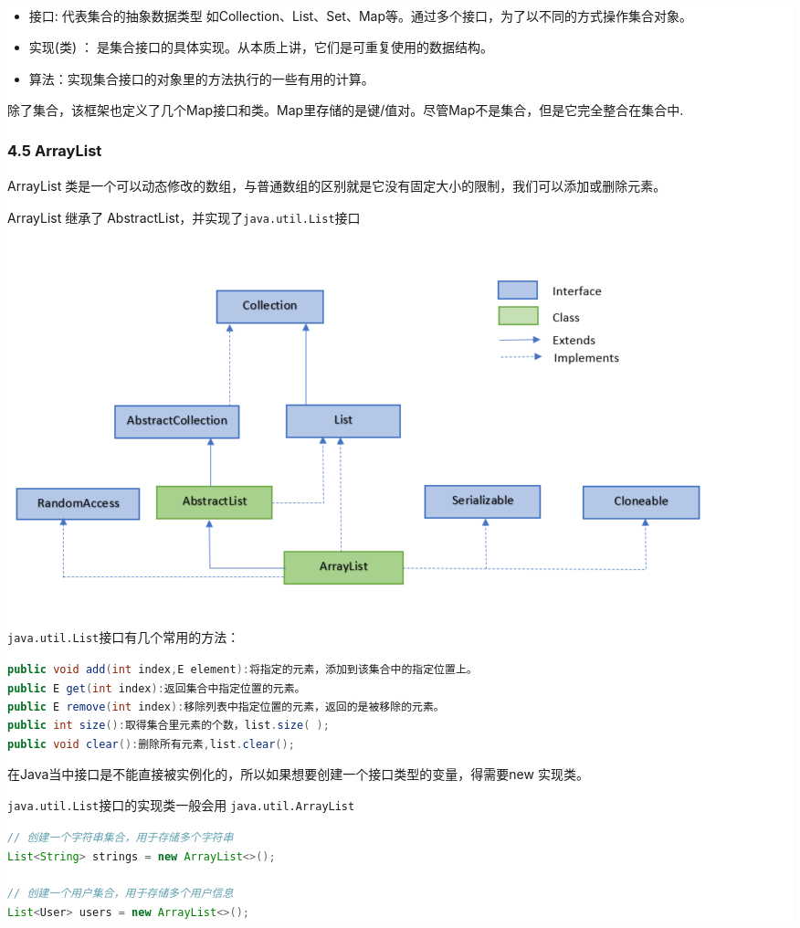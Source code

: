 - 接口: 代表集合的抽象数据类型 如Collection、List、Set、Map等。通过多个接口，为了以不同的方式操作集合对象。

- 实现(类) ： 是集合接口的具体实现。从本质上讲，它们是可重复使用的数据结构。

- 算法：实现集合接口的对象里的方法执行的一些有用的计算。



除了集合，该框架也定义了几个Map接口和类。Map里存储的是键/值对。尽管Map不是集合，但是它完全整合在集合中.

### 4.5 ArrayList

ArrayList 类是一个可以动态修改的数组，与普通数组的区别就是它没有固定大小的限制，我们可以添加或删除元素。

ArrayList 继承了 AbstractList，并实现了`java.util.List`接口

![ArrayList.png](https://github.com/ddddddongyanzu/ddddddongyanzu.github.io/blob/master/images/posts/ArrayList.png?raw=true)

`java.util.List`接口有几个常用的方法：

```java
public void add(int index,E element):将指定的元素，添加到该集合中的指定位置上。
public E get(int index):返回集合中指定位置的元素。
public E remove(int index):移除列表中指定位置的元素，返回的是被移除的元素。
public int size():取得集合里元素的个数，list.size( );
public void clear():删除所有元素,list.clear();
```

在Java当中接口是不能直接被实例化的，所以如果想要创建一个接口类型的变量，得需要new 实现类。

`java.util.List`接口的实现类一般会用 `java.util.ArrayList`

```java
// 创建一个字符串集合，用于存储多个字符串
List<String> strings = new ArrayList<>();

// 创建一个用户集合，用于存储多个用户信息
List<User> users = new ArrayList<>();
```
